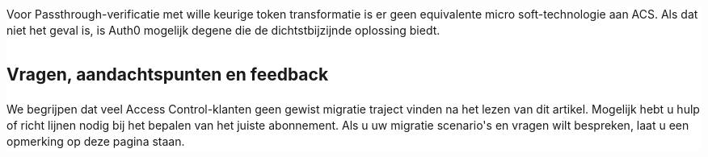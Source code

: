 Voor Passthrough-verificatie met wille keurige token transformatie is er geen equivalente micro soft-technologie aan ACS. Als dat niet het geval is, is Auth0 mogelijk degene die de dichtstbijzijnde oplossing biedt.

## <a name="questions-concerns-and-feedback"></a>Vragen, aandachtspunten en feedback

We begrijpen dat veel Access Control-klanten geen gewist migratie traject vinden na het lezen van dit artikel. Mogelijk hebt u hulp of richt lijnen nodig bij het bepalen van het juiste abonnement. Als u uw migratie scenario's en vragen wilt bespreken, laat u een opmerking op deze pagina staan.
